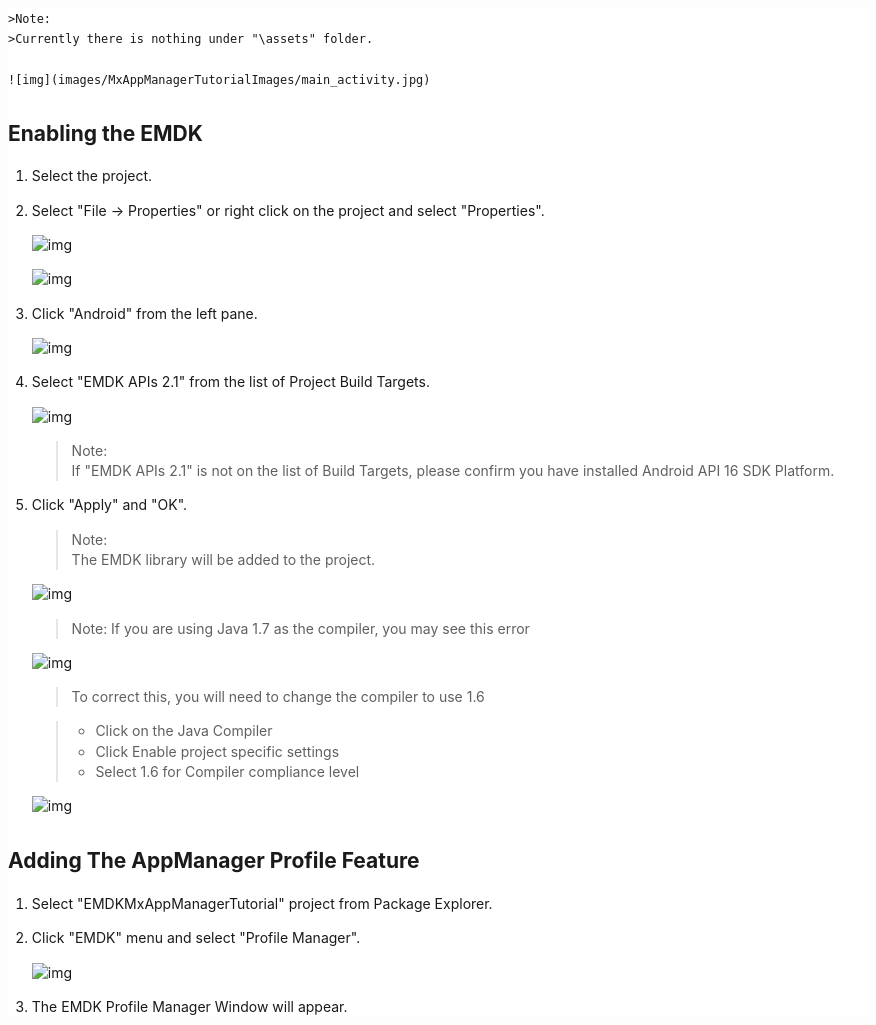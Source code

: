    >Note:  
    >Currently there is nothing under "\assets" folder.  
    
    ![img](images/MxAppManagerTutorialImages/main_activity.jpg)  

## Enabling the EMDK
1. Select the project.
  
2. Select "File -> Properties" or right click on the project and select "Properties".
  
    ![img](images/MxAppManagerTutorialImages/project_properties_button_1.jpg)
   
    ![img](images/MxAppManagerTutorialImages/project_properties_button_2.jpg)
   
3. Click "Android" from the left pane.
  
    ![img](images/MxAppManagerTutorialImages/project_properties.jpg)
 
4. Select "EMDK APIs 2.1" from the list of Project Build Targets.
  
    ![img](images/MxAppManagerTutorialImages/project_properties_build_target.jpg)  

    >Note:  
    >If "EMDK APIs 2.1" is not on the list of Build Targets, please confirm you have installed Android API 16 SDK Platform.

5. Click "Apply" and "OK".  
    >Note:  
    >The EMDK library will be added to the project.  
    
    ![img](images/MxAppManagerTutorialImages/emdk_library_added.jpg) 

    >Note:
    >If you are using Java 1.7 as the compiler, you may see this error
    
    ![img](images/MxAppManagerTutorialImages/compiler_error.jpg) 

    > To correct this, you will need to change the compiler to use 1.6
    
    > * Click on the Java Compiler
    > * Click Enable project specific settings
    > * Select 1.6 for Compiler compliance level
    
    ![img](images/MxAppManagerTutorialImages/java_compiler_settings.jpg) 

## Adding The AppManager Profile Feature
1. Select "EMDKMxAppManagerTutorial" project from Package Explorer.
    
2. Click "EMDK" menu and select "Profile Manager".
  
    ![img](images/MxAppManagerTutorialImages/profile_manager_button.jpg)
  
3. The EMDK Profile Manager Window will appear.
  